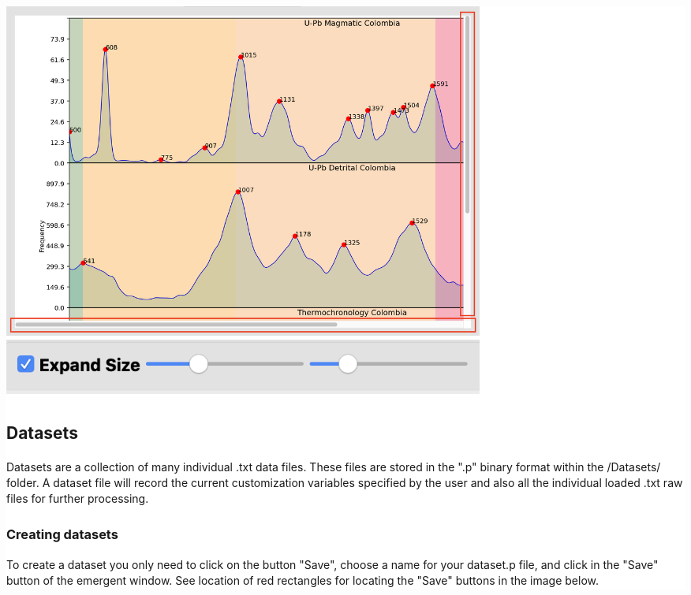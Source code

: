 <img src="./screenshots/expandedFigure.png" alt="Drawing" style="width: 600px;/" >
<img src="./screenshots/expandMoved.png" alt="Drawing" style="width: 600px;/" > 



## Datasets

Datasets are a collection of many individual .txt data files. These files are stored in the ".p" binary format within the /Datasets/ folder. A dataset file will record the current customization variables specified by the user and also all the individual loaded .txt raw files for further processing.

### Creating datasets
To create a dataset you only need to click on the button "Save", choose a name for your dataset.p file, and click in the "Save" button of the emergent window. See location of red rectangles for locating the "Save" buttons in the image below.
